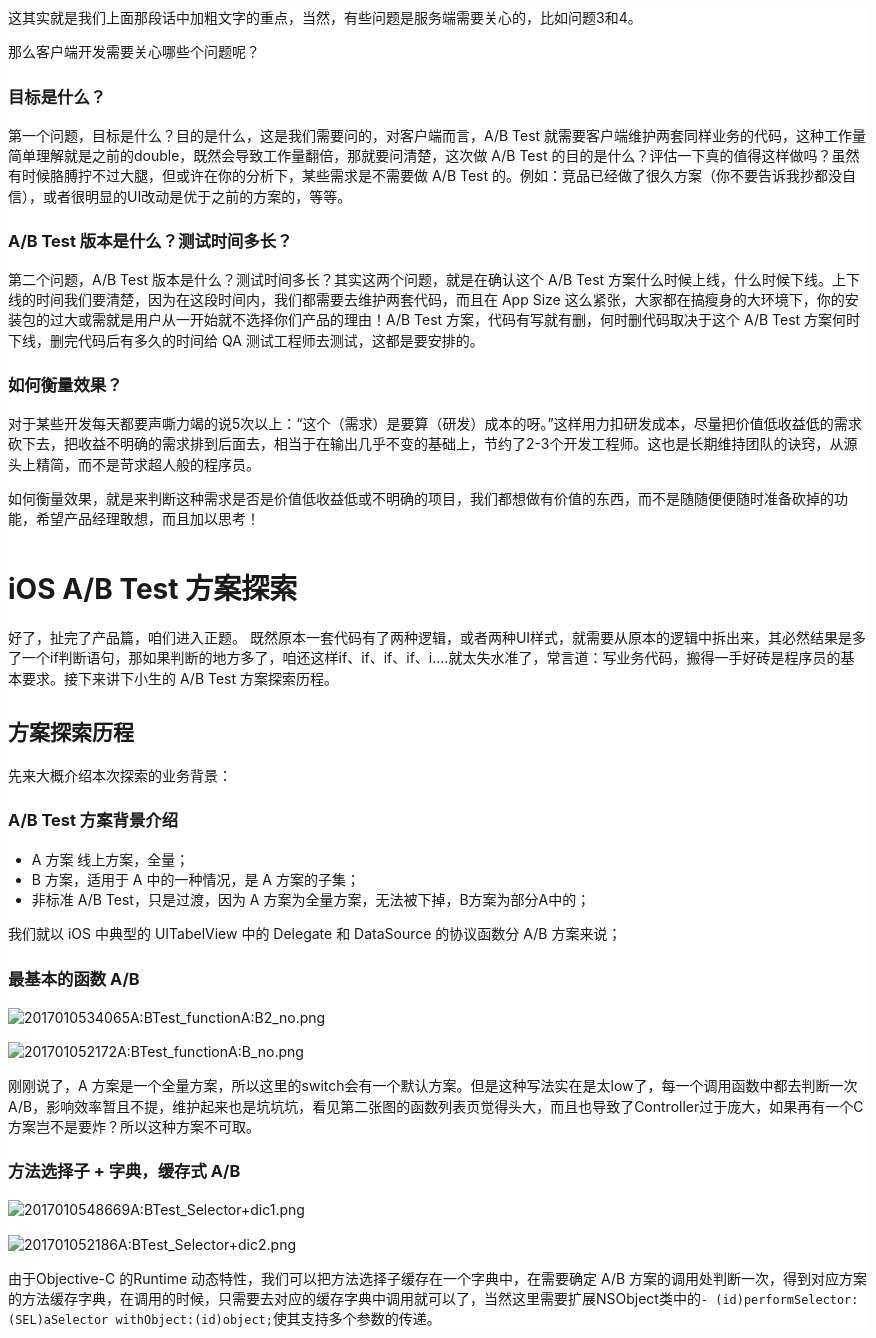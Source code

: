 这其实就是我们上面那段话中加粗文字的重点，当然，有些问题是服务端需要关心的，比如问题3和4。

那么客户端开发需要关心哪些个问题呢？

### 目标是什么？
第一个问题，目标是什么？目的是什么，这是我们需要问的，对客户端而言，A/B Test 就需要客户端维护两套同样业务的代码，这种工作量简单理解就是之前的double，既然会导致工作量翻倍，那就要问清楚，这次做 A/B Test 的目的是什么？评估一下真的值得这样做吗？虽然有时候胳膊拧不过大腿，但或许在你的分析下，某些需求是不需要做 A/B Test 的。例如：竞品已经做了很久方案（你不要告诉我抄都没自信），或者很明显的UI改动是优于之前的方案的，等等。

### A/B Test 版本是什么？测试时间多长？
第二个问题，A/B Test 版本是什么？测试时间多长？其实这两个问题，就是在确认这个 A/B Test 方案什么时候上线，什么时候下线。上下线的时间我们要清楚，因为在这段时间内，我们都需要去维护两套代码，而且在 App Size 这么紧张，大家都在搞瘦身的大环境下，你的安装包的过大或需就是用户从一开始就不选择你们产品的理由！A/B Test 方案，代码有写就有删，何时删代码取决于这个 A/B Test 方案何时下线，删完代码后有多久的时间给 QA 测试工程师去测试，这都是要安排的。

### 如何衡量效果？
对于某些开发每天都要声嘶力竭的说5次以上：“这个（需求）是要算（研发）成本的呀。”这样用力扣研发成本，尽量把价值低收益低的需求砍下去，把收益不明确的需求排到后面去，相当于在输出几乎不变的基础上，节约了2-3个开发工程师。这也是长期维持团队的诀窍，从源头上精简，而不是苛求超人般的程序员。

如何衡量效果，就是来判断这种需求是否是价值低收益低或不明确的项目，我们都想做有价值的东西，而不是随随便便随时准备砍掉的功能，希望产品经理敢想，而且加以思考！

# iOS A/B Test 方案探索
好了，扯完了产品篇，咱们进入正题。
既然原本一套代码有了两种逻辑，或者两种UI样式，就需要从原本的逻辑中拆出来，其必然结果是多了一个if判断语句，那如果判断的地方多了，咱还这样if、if、if、if、i....就太失水准了，常言道：写业务代码，搬得一手好砖是程序员的基本要求。接下来讲下小生的 A/B Test 方案探索历程。
## 方案探索历程
先来大概介绍本次探索的业务背景：
### A/B Test 方案背景介绍
- A 方案 线上方案，全量；
- B 方案，适用于 A 中的一种情况，是 A 方案的子集；
- 非标准 A/B Test，只是过渡，因为 A 方案为全量方案，无法被下掉，B方案为部分A中的；

我们就以 iOS 中典型的 UITabelView 中的 Delegate 和 DataSource 的协议函数分 A/B 方案来说；

### 最基本的函数 A/B
![2017010534065A:BTest_functionA:B2_no.png](http://7xraw1.com1.z0.glb.clouddn.com/2017010534065A:BTest_functionA:B2_no.png)

![201701052172A:BTest_functionA:B_no.png](http://7xraw1.com1.z0.glb.clouddn.com/201701052172A:BTest_functionA:B_no.png)

刚刚说了，A 方案是一个全量方案，所以这里的switch会有一个默认方案。但是这种写法实在是太low了，每一个调用函数中都去判断一次A/B，影响效率暂且不提，维护起来也是坑坑坑，看见第二张图的函数列表页觉得头大，而且也导致了Controller过于庞大，如果再有一个C方案岂不是要炸？所以这种方案不可取。
### 方法选择子 + 字典，缓存式 A/B
![2017010548669A:BTest_Selector+dic1.png](http://7xraw1.com1.z0.glb.clouddn.com/2017010548669A:BTest_Selector+dic1.png)

![201701052186A:BTest_Selector+dic2.png](http://7xraw1.com1.z0.glb.clouddn.com/201701052186A:BTest_Selector+dic2.png)

由于Objective-C 的Runtime 动态特性，我们可以把方法选择子缓存在一个字典中，在需要确定 A/B 方案的调用处判断一次，得到对应方案的方法缓存字典，在调用的时候，只需要去对应的缓存字典中调用就可以了，当然这里需要扩展NSObject类中的`- (id)performSelector:(SEL)aSelector withObject:(id)object;`使其支持多个参数的传递。
